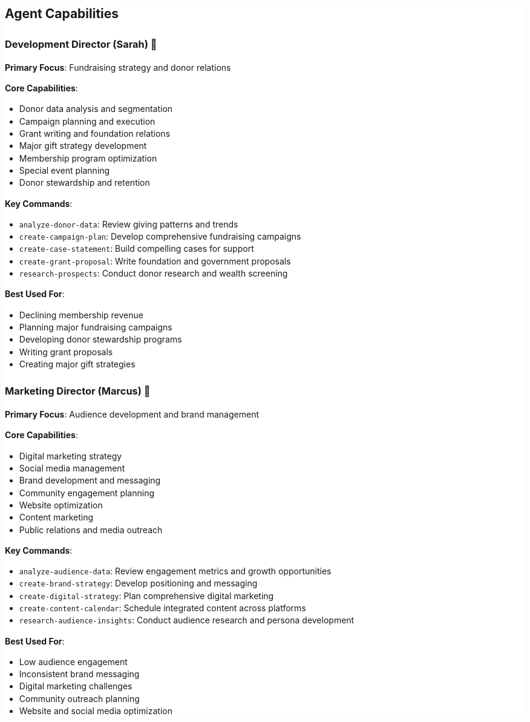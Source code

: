 ## Agent Capabilities

### Development Director (Sarah) 💝
**Primary Focus**: Fundraising strategy and donor relations

**Core Capabilities**:
- Donor data analysis and segmentation
- Campaign planning and execution
- Grant writing and foundation relations
- Major gift strategy development
- Membership program optimization
- Special event planning
- Donor stewardship and retention

**Key Commands**:
- `analyze-donor-data`: Review giving patterns and trends
- `create-campaign-plan`: Develop comprehensive fundraising campaigns
- `create-case-statement`: Build compelling cases for support
- `create-grant-proposal`: Write foundation and government proposals
- `research-prospects`: Conduct donor research and wealth screening

**Best Used For**:
- Declining membership revenue
- Planning major fundraising campaigns
- Developing donor stewardship programs
- Writing grant proposals
- Creating major gift strategies

### Marketing Director (Marcus) 📢
**Primary Focus**: Audience development and brand management

**Core Capabilities**:
- Digital marketing strategy
- Social media management
- Brand development and messaging
- Community engagement planning
- Website optimization
- Content marketing
- Public relations and media outreach

**Key Commands**:
- `analyze-audience-data`: Review engagement metrics and growth opportunities
- `create-brand-strategy`: Develop positioning and messaging
- `create-digital-strategy`: Plan comprehensive digital marketing
- `create-content-calendar`: Schedule integrated content across platforms
- `research-audience-insights`: Conduct audience research and persona development

**Best Used For**:
- Low audience engagement
- Inconsistent brand messaging
- Digital marketing challenges
- Community outreach planning
- Website and social media optimization
